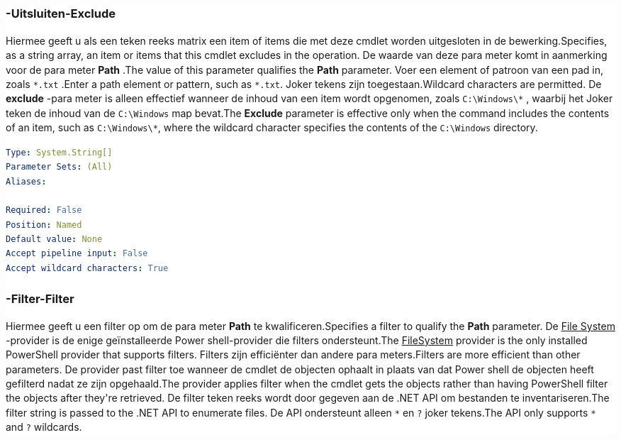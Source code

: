 ### <span data-ttu-id="17d1d-159">-Uitsluiten</span><span class="sxs-lookup"><span data-stu-id="17d1d-159">-Exclude</span></span>

<span data-ttu-id="17d1d-160">Hiermee geeft u als een teken reeks matrix een item of items die met deze cmdlet worden uitgesloten in de bewerking.</span><span class="sxs-lookup"><span data-stu-id="17d1d-160">Specifies, as a string array, an item or items that this cmdlet excludes in the operation.</span></span> <span data-ttu-id="17d1d-161">De waarde van deze para meter komt in aanmerking voor de para meter **Path** .</span><span class="sxs-lookup"><span data-stu-id="17d1d-161">The value of this parameter qualifies the **Path** parameter.</span></span> <span data-ttu-id="17d1d-162">Voer een element of patroon van een pad in, zoals `*.txt` .</span><span class="sxs-lookup"><span data-stu-id="17d1d-162">Enter a path element or pattern, such as `*.txt`.</span></span> <span data-ttu-id="17d1d-163">Joker tekens zijn toegestaan.</span><span class="sxs-lookup"><span data-stu-id="17d1d-163">Wildcard characters are permitted.</span></span> <span data-ttu-id="17d1d-164">De **exclude** -para meter is alleen effectief wanneer de inhoud van een item wordt opgenomen, zoals `C:\Windows\*` , waarbij het Joker teken de inhoud van de `C:\Windows` map bevat.</span><span class="sxs-lookup"><span data-stu-id="17d1d-164">The **Exclude** parameter is effective only when the command includes the contents of an item, such as `C:\Windows\*`, where the wildcard character specifies the contents of the `C:\Windows` directory.</span></span>

```yaml
Type: System.String[]
Parameter Sets: (All)
Aliases:

Required: False
Position: Named
Default value: None
Accept pipeline input: False
Accept wildcard characters: True
```

### <span data-ttu-id="17d1d-165">-Filter</span><span class="sxs-lookup"><span data-stu-id="17d1d-165">-Filter</span></span>

<span data-ttu-id="17d1d-166">Hiermee geeft u een filter op om de para meter **Path** te kwalificeren.</span><span class="sxs-lookup"><span data-stu-id="17d1d-166">Specifies a filter to qualify the **Path** parameter.</span></span> <span data-ttu-id="17d1d-167">De [File System](../Microsoft.PowerShell.Core/About/about_FileSystem_Provider.md) -provider is de enige geïnstalleerde Power shell-provider die filters ondersteunt.</span><span class="sxs-lookup"><span data-stu-id="17d1d-167">The [FileSystem](../Microsoft.PowerShell.Core/About/about_FileSystem_Provider.md) provider is the only installed PowerShell provider that supports filters.</span></span> <span data-ttu-id="17d1d-168">Filters zijn efficiënter dan andere para meters.</span><span class="sxs-lookup"><span data-stu-id="17d1d-168">Filters are more efficient than other parameters.</span></span> <span data-ttu-id="17d1d-169">De provider past filter toe wanneer de cmdlet de objecten ophaalt in plaats van dat Power shell de objecten heeft gefilterd nadat ze zijn opgehaald.</span><span class="sxs-lookup"><span data-stu-id="17d1d-169">The provider applies filter when the cmdlet gets the objects rather than having PowerShell filter the objects after they're retrieved.</span></span> <span data-ttu-id="17d1d-170">De filter teken reeks wordt door gegeven aan de .NET API om bestanden te inventariseren.</span><span class="sxs-lookup"><span data-stu-id="17d1d-170">The filter string is passed to the .NET API to enumerate files.</span></span> <span data-ttu-id="17d1d-171">De API ondersteunt alleen `*` en `?` joker tekens.</span><span class="sxs-lookup"><span data-stu-id="17d1d-171">The API only supports `*` and `?` wildcards.</span></span>
